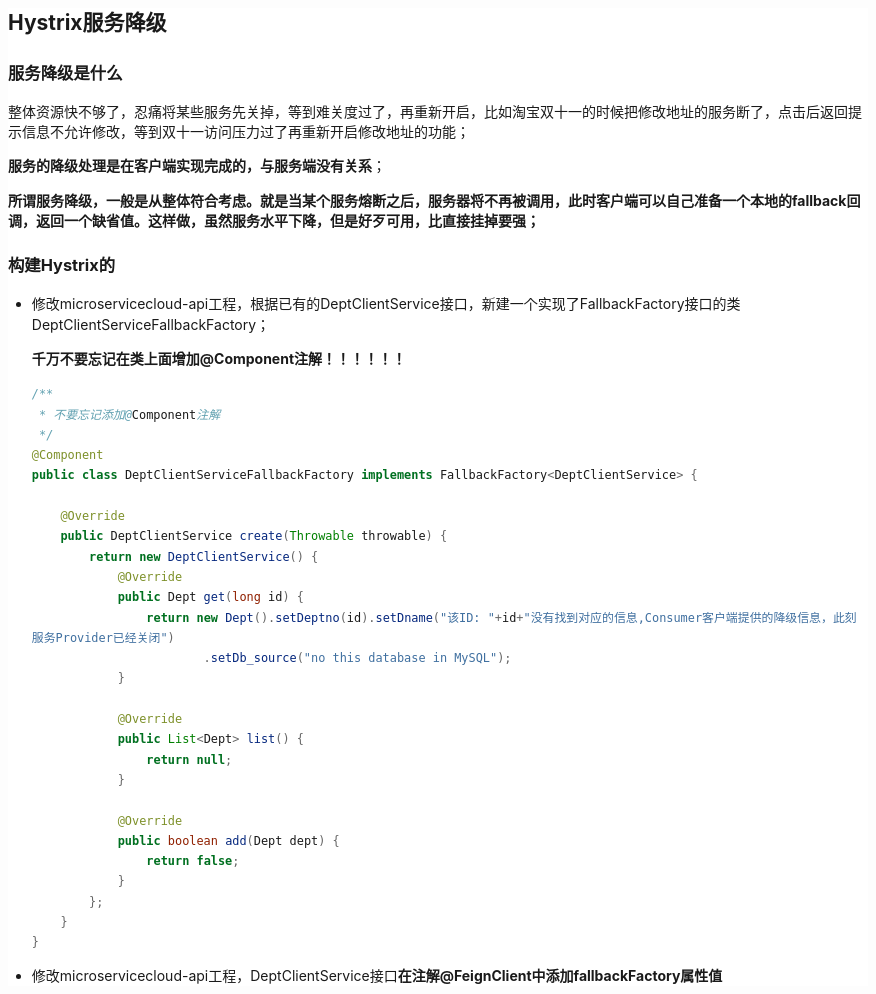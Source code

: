 

## Hystrix服务降级

### 服务降级是什么

整体资源快不够了，忍痛将某些服务先关掉，等到难关度过了，再重新开启，比如淘宝双十一的时候把修改地址的服务断了，点击后返回提示信息不允许修改，等到双十一访问压力过了再重新开启修改地址的功能；

**服务的降级处理是在客户端实现完成的，与服务端没有关系**；

**所谓服务降级，一般是从整体符合考虑。就是当某个服务熔断之后，服务器将不再被调用，此时客户端可以自己准备一个本地的fallback回调，返回一个缺省值。这样做，虽然服务水平下降，但是好歹可用，比直接挂掉要强；**



### 构建Hystrix的

- 修改microservicecloud-api工程，根据已有的DeptClientService接口，新建一个实现了FallbackFactory接口的类DeptClientServiceFallbackFactory；

  **千万不要忘记在类上面增加@Component注解！！！！！！**

  ```java
  /**
   * 不要忘记添加@Component注解
   */
  @Component
  public class DeptClientServiceFallbackFactory implements FallbackFactory<DeptClientService> {
  
      @Override
      public DeptClientService create(Throwable throwable) {
          return new DeptClientService() {
              @Override
              public Dept get(long id) {
                  return new Dept().setDeptno(id).setDname("该ID: "+id+"没有找到对应的信息,Consumer客户端提供的降级信息，此刻服务Provider已经关闭")
                          .setDb_source("no this database in MySQL");
              }
  
              @Override
              public List<Dept> list() {
                  return null;
              }
  
              @Override
              public boolean add(Dept dept) {
                  return false;
              }
          };
      }
  }
  ```

- 修改microservicecloud-api工程，DeptClientService接口**在注解@FeignClient中添加fallbackFactory属性值**
